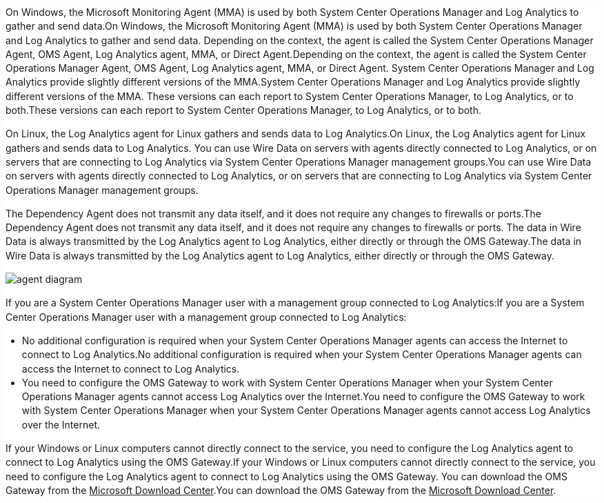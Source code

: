 <span data-ttu-id="73d37-167">On Windows, the Microsoft Monitoring Agent (MMA) is used by both System Center Operations Manager and Log Analytics to gather and send data.</span><span class="sxs-lookup"><span data-stu-id="73d37-167">On Windows, the Microsoft Monitoring Agent (MMA) is used by both System Center Operations Manager and Log Analytics to gather and send data.</span></span> <span data-ttu-id="73d37-168">Depending on the context, the agent is called the System Center Operations Manager Agent, OMS Agent, Log Analytics agent, MMA, or Direct Agent.</span><span class="sxs-lookup"><span data-stu-id="73d37-168">Depending on the context, the agent is called the System Center Operations Manager Agent, OMS Agent, Log Analytics agent, MMA, or Direct Agent.</span></span> <span data-ttu-id="73d37-169">System Center Operations Manager and Log Analytics provide slightly different versions of the MMA.</span><span class="sxs-lookup"><span data-stu-id="73d37-169">System Center Operations Manager and Log Analytics provide slightly different versions of the MMA.</span></span> <span data-ttu-id="73d37-170">These versions can each report to System Center Operations Manager, to Log Analytics, or to both.</span><span class="sxs-lookup"><span data-stu-id="73d37-170">These versions can each report to System Center Operations Manager, to Log Analytics, or to both.</span></span>

<span data-ttu-id="73d37-171">On Linux, the Log Analytics agent for Linux gathers and sends data to Log Analytics.</span><span class="sxs-lookup"><span data-stu-id="73d37-171">On Linux, the Log Analytics agent for Linux gathers and sends data to Log Analytics.</span></span> <span data-ttu-id="73d37-172">You can use Wire Data on servers with agents directly connected to Log Analytics, or on servers that are connecting to Log Analytics via System Center Operations Manager management groups.</span><span class="sxs-lookup"><span data-stu-id="73d37-172">You can use Wire Data on servers with agents directly connected to Log Analytics, or on servers that are connecting to Log Analytics via System Center Operations Manager management groups.</span></span>

<span data-ttu-id="73d37-173">The Dependency Agent does not transmit any data itself, and it does not require any changes to firewalls or ports.</span><span class="sxs-lookup"><span data-stu-id="73d37-173">The Dependency Agent does not transmit any data itself, and it does not require any changes to firewalls or ports.</span></span> <span data-ttu-id="73d37-174">The data in Wire Data is always transmitted by the Log Analytics agent to Log Analytics, either directly or through the OMS Gateway.</span><span class="sxs-lookup"><span data-stu-id="73d37-174">The data in Wire Data is always transmitted by the Log Analytics agent to Log Analytics, either directly or through the OMS Gateway.</span></span>

![agent diagram](./media/log-analytics-wire-data/agents.png)

<span data-ttu-id="73d37-176">If you are a System Center Operations Manager user with a management group connected to Log Analytics:</span><span class="sxs-lookup"><span data-stu-id="73d37-176">If you are a System Center Operations Manager user with a management group connected to Log Analytics:</span></span>

- <span data-ttu-id="73d37-177">No additional configuration is required when your System Center Operations Manager agents can access the Internet to connect to Log Analytics.</span><span class="sxs-lookup"><span data-stu-id="73d37-177">No additional configuration is required when your System Center Operations Manager agents can access the Internet to connect to Log Analytics.</span></span>
- <span data-ttu-id="73d37-178">You need to configure the OMS Gateway to work with System Center Operations Manager when your System Center Operations Manager agents cannot access Log Analytics over the Internet.</span><span class="sxs-lookup"><span data-stu-id="73d37-178">You need to configure the OMS Gateway to work with System Center Operations Manager when your System Center Operations Manager agents cannot access Log Analytics over the Internet.</span></span>

<span data-ttu-id="73d37-179">If your Windows or Linux computers cannot directly connect to the service, you need to configure the Log Analytics agent to connect to Log Analytics using the OMS Gateway.</span><span class="sxs-lookup"><span data-stu-id="73d37-179">If your Windows or Linux computers cannot directly connect to the service, you need to configure the Log Analytics agent to connect to Log Analytics using the OMS Gateway.</span></span> <span data-ttu-id="73d37-180">You can download the OMS Gateway from the [Microsoft Download Center](https://www.microsoft.com/download/details.aspx?id=52666).</span><span class="sxs-lookup"><span data-stu-id="73d37-180">You can download the OMS Gateway from the [Microsoft Download Center](https://www.microsoft.com/download/details.aspx?id=52666).</span></span>
